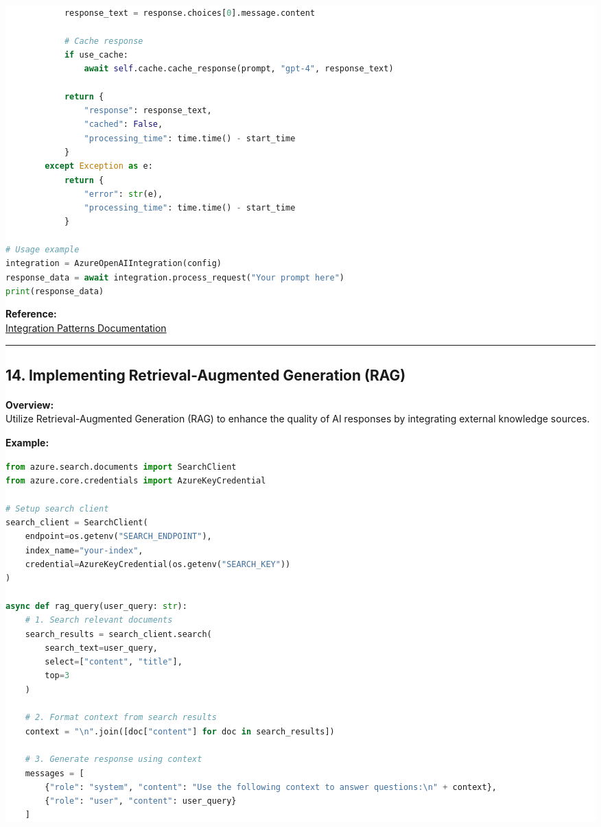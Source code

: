 ```python
            response_text = response.choices[0].message.content
            
            # Cache response
            if use_cache:
                await self.cache.cache_response(prompt, "gpt-4", response_text)
            
            return {
                "response": response_text,
                "cached": False,
                "processing_time": time.time() - start_time
            }
        except Exception as e:
            return {
                "error": str(e),
                "processing_time": time.time() - start_time
            }

# Usage example
integration = AzureOpenAIIntegration(config)
response_data = await integration.process_request("Your prompt here")
print(response_data)
```

**Reference:**  
[Integration Patterns Documentation](https://learn.microsoft.com/en-us/azure/architecture/patterns/)

---

## 14. Implementing Retrieval-Augmented Generation (RAG)

**Overview:**  
Utilize Retrieval-Augmented Generation (RAG) to enhance the quality of AI responses by integrating external knowledge sources.

**Example:**
```python
from azure.search.documents import SearchClient
from azure.core.credentials import AzureKeyCredential

# Setup search client
search_client = SearchClient(
    endpoint=os.getenv("SEARCH_ENDPOINT"),
    index_name="your-index",
    credential=AzureKeyCredential(os.getenv("SEARCH_KEY"))
)

async def rag_query(user_query: str):
    # 1. Search relevant documents
    search_results = search_client.search(
        search_text=user_query,
        select=["content", "title"],
        top=3
    )
    
    # 2. Format context from search results
    context = "\n".join([doc["content"] for doc in search_results])
    
    # 3. Generate response using context
    messages = [
        {"role": "system", "content": "Use the following context to answer questions:\n" + context},
        {"role": "user", "content": user_query}
    ]
```